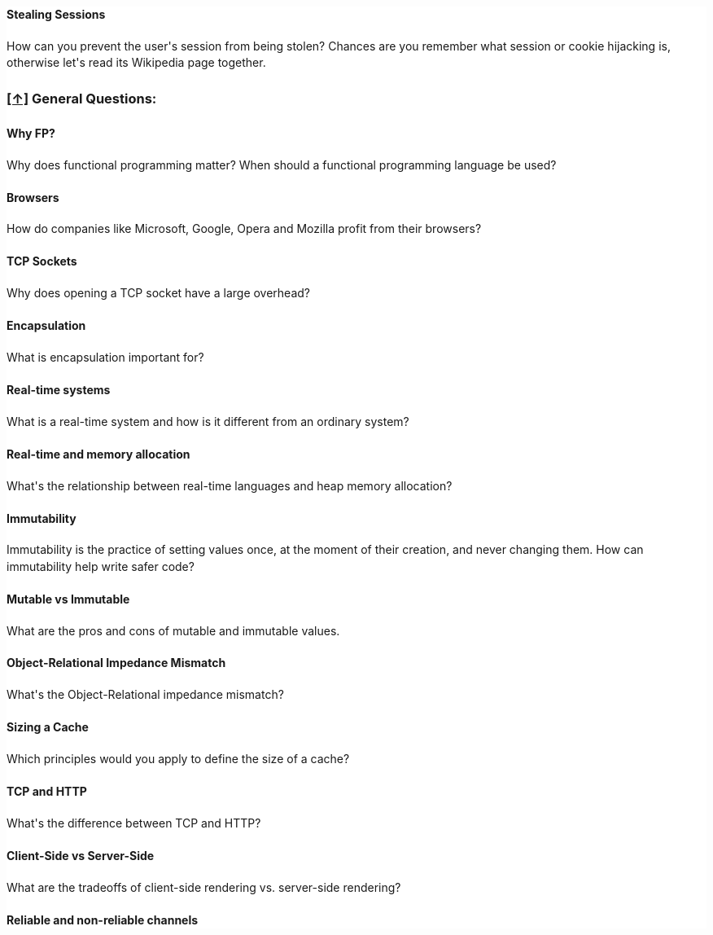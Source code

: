#### Stealing Sessions

How can you prevent the user's session from being stolen? Chances are you remember what session or cookie hijacking is, otherwise let's read its Wikipedia page together.

### [[↑]](#toc) <a name='general'>General Questions:</a>

#### Why FP?

Why does functional programming matter? When should a functional programming language be used?

#### Browsers

How do companies like Microsoft, Google, Opera and Mozilla profit from their browsers?

#### TCP Sockets

Why does opening a TCP socket have a large overhead?

#### Encapsulation

What is encapsulation important for?

#### Real-time systems

What is a real-time system and how is it different from an ordinary system?

#### Real-time and memory allocation

What's the relationship between real-time languages and heap memory allocation?

#### Immutability

Immutability is the practice of setting values once, at the moment of their creation, and never changing them. How can immutability help write safer code?

#### Mutable vs Immutable

What are the pros and cons of mutable and immutable values.

#### Object-Relational Impedance Mismatch

What's the Object-Relational impedance mismatch?

#### Sizing a Cache

Which principles would you apply to define the size of a cache?

#### TCP and HTTP

What's the difference between TCP and HTTP?

#### Client-Side vs Server-Side

What are the tradeoffs of client-side rendering vs. server-side rendering?

#### Reliable and non-reliable channels
